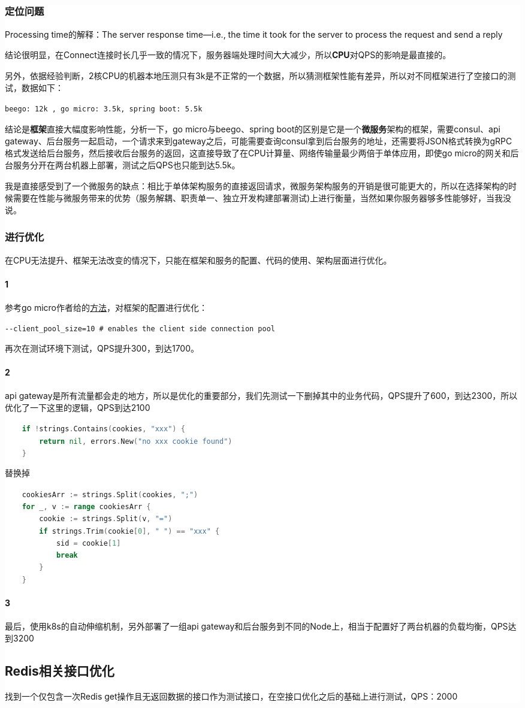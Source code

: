 ### 定位问题
Processing time的解释：The server response time—i.e., the time it took for the server to process the request and send a reply

结论很明显，在Connect连接时长几乎一致的情况下，服务器端处理时间大大减少，所以**CPU**对QPS的影响是最直接的。

另外，依据经验判断，2核CPU的机器本地压测只有3k是不正常的一个数据，所以猜测框架性能有差异，所以对不同框架进行了空接口的测试，数据如下：

`beego: 12k , go micro: 3.5k, spring boot: 5.5k`

结论是**框架**直接大幅度影响性能，分析一下，go micro与beego、spring boot的区别是它是一个**微服务**架构的框架，需要consul、api gateway、后台服务一起启动，一个请求来到gateway之后，可能需要查询consul拿到后台服务的地址，还需要将JSON格式转换为gRPC格式发送给后台服务，然后接收后台服务的返回，这直接导致了在CPU计算量、网络传输量最少两倍于单体应用，即使go micro的网关和后台服务分开在两台机器上部署，测试之后QPS也只能到达5.5k。

我是直接感受到了一个微服务的缺点：相比于单体架构服务的直接返回请求，微服务架构服务的开销是很可能更大的，所以在选择架构的时候需要在性能与微服务带来的优势（服务解耦、职责单一、独立开发构建部署测试)上进行衡量，当然如果你服务器够多性能够好，当我没说。

### 进行优化
在CPU无法提升、框架无法改变的情况下，只能在框架和服务的配置、代码的使用、架构层面进行优化。

#### 1
参考go micro作者给的[方法](https://micro.mu/docs/faq.html#how-performant-is-it)，对框架的配置进行优化：

`--client_pool_size=10 # enables the client side connection pool`

再次在测试环境下测试，QPS提升300，到达1700。
 
#### 2
api gateway是所有流量都会走的地方，所以是优化的重要部分，我们先测试一下删掉其中的业务代码，QPS提升了600，到达2300，所以优化了一下这里的逻辑，QPS到达2100

```go
	if !strings.Contains(cookies, "xxx") {
		return nil, errors.New("no xxx cookie found")
	}
```

替换掉

```go
	cookiesArr := strings.Split(cookies, ";")
	for _, v := range cookiesArr {
		cookie := strings.Split(v, "=")
		if strings.Trim(cookie[0], " ") == "xxx" {
			sid = cookie[1]
			break
		}
	}
```

#### 3
最后，使用k8s的自动伸缩机制，另外部署了一组api gateway和后台服务到不同的Node上，相当于配置好了两台机器的负载均衡，QPS达到3200

## Redis相关接口优化
找到一个仅包含一次Redis get操作且无返回数据的接口作为测试接口，在空接口优化之后的基础上进行测试，QPS：2000
